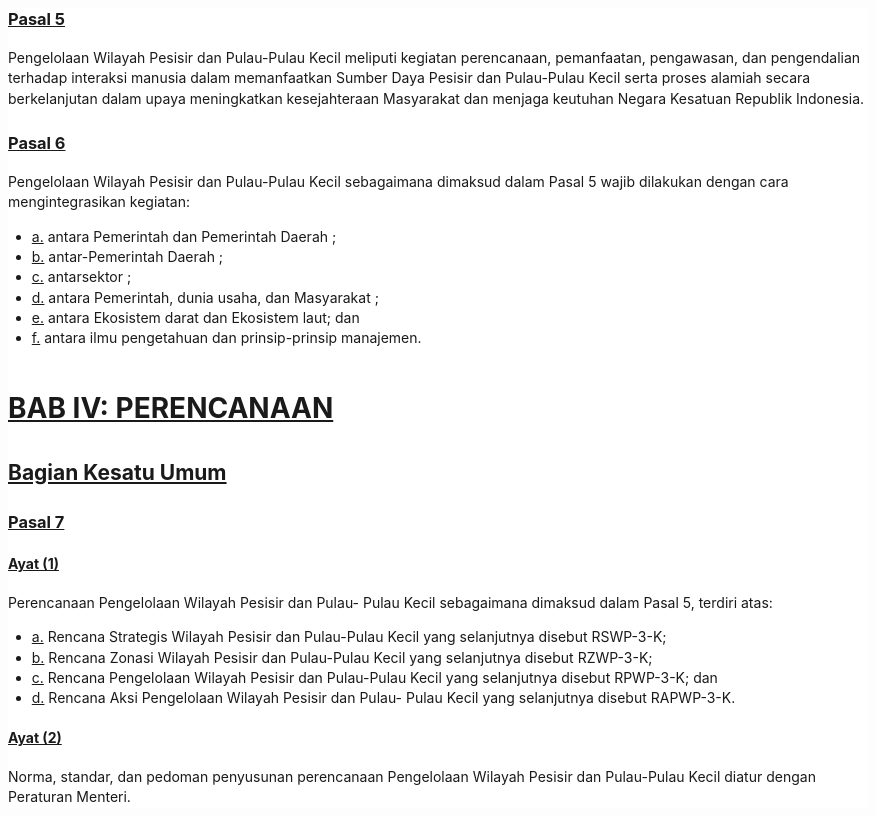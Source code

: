 ### [Pasal 5](http://example.org/legal/peraturan/uu/2007/27/pasal/0005)
Pengelolaan Wilayah Pesisir dan Pulau-Pulau Kecil meliputi kegiatan perencanaan, pemanfaatan, pengawasan, dan pengendalian terhadap interaksi manusia dalam memanfaatkan Sumber Daya Pesisir dan Pulau-Pulau Kecil serta proses alamiah secara berkelanjutan dalam upaya meningkatkan kesejahteraan Masyarakat dan menjaga keutuhan Negara Kesatuan Republik Indonesia.


### [Pasal 6](http://example.org/legal/peraturan/uu/2007/27/pasal/0006)
Pengelolaan Wilayah Pesisir dan Pulau-Pulau Kecil sebagaimana dimaksud dalam Pasal 5 wajib dilakukan dengan cara mengintegrasikan kegiatan:
* [a.](http://example.org/legal/peraturan/uu/2007/27/pasal/0006/versi/20070717/huruf/a) antara Pemerintah dan Pemerintah Daerah ;
* [b.](http://example.org/legal/peraturan/uu/2007/27/pasal/0006/versi/20070717/huruf/b) antar-Pemerintah Daerah ;
* [c.](http://example.org/legal/peraturan/uu/2007/27/pasal/0006/versi/20070717/huruf/c) antarsektor ;
* [d.](http://example.org/legal/peraturan/uu/2007/27/pasal/0006/versi/20070717/huruf/d) antara Pemerintah, dunia usaha, dan Masyarakat ;
* [e.](http://example.org/legal/peraturan/uu/2007/27/pasal/0006/versi/20070717/huruf/e) antara Ekosistem darat dan Ekosistem laut; dan
* [f.](http://example.org/legal/peraturan/uu/2007/27/pasal/0006/versi/20070717/huruf/f) antara ilmu pengetahuan dan prinsip-prinsip manajemen.
 


# [BAB IV: PERENCANAAN](http://example.org/legal/peraturan/uu/2007/27/bab/0004)

## [Bagian Kesatu Umum](http://example.org/legal/peraturan/uu/2007/27/bab/0004/bagian/0001)

### [Pasal 7](http://example.org/legal/peraturan/uu/2007/27/pasal/0007)

#### [Ayat (1)](http://example.org/legal/peraturan/uu/2007/27/pasal/0007/versi/20070717/ayat/0001)
Perencanaan Pengelolaan Wilayah Pesisir dan Pulau- Pulau Kecil sebagaimana dimaksud dalam Pasal 5, terdiri atas:
* [a.](http://example.org/legal/peraturan/uu/2007/27/pasal/0007/versi/20070717/ayat/0001/huruf/a) Rencana Strategis Wilayah Pesisir dan Pulau-Pulau Kecil yang selanjutnya disebut RSWP-3-K;
* [b.](http://example.org/legal/peraturan/uu/2007/27/pasal/0007/versi/20070717/ayat/0001/huruf/b) Rencana Zonasi Wilayah Pesisir dan Pulau-Pulau Kecil yang selanjutnya disebut RZWP-3-K;
* [c.](http://example.org/legal/peraturan/uu/2007/27/pasal/0007/versi/20070717/ayat/0001/huruf/c) Rencana Pengelolaan Wilayah Pesisir dan Pulau-Pulau Kecil yang selanjutnya disebut RPWP-3-K; dan
* [d.](http://example.org/legal/peraturan/uu/2007/27/pasal/0007/versi/20070717/ayat/0001/huruf/d) Rencana Aksi Pengelolaan Wilayah Pesisir dan Pulau- Pulau Kecil yang selanjutnya disebut RAPWP-3-K.

#### [Ayat (2)](http://example.org/legal/peraturan/uu/2007/27/pasal/0007/versi/20070717/ayat/0002)
Norma, standar, dan pedoman penyusunan perencanaan Pengelolaan Wilayah Pesisir dan Pulau-Pulau Kecil diatur dengan Peraturan Menteri.
